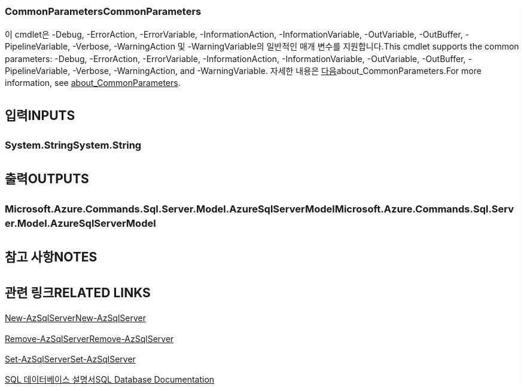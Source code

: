 ### <span data-ttu-id="83b6e-129">CommonParameters</span><span class="sxs-lookup"><span data-stu-id="83b6e-129">CommonParameters</span></span>
<span data-ttu-id="83b6e-130">이 cmdlet은 -Debug, -ErrorAction, -ErrorVariable, -InformationAction, -InformationVariable, -OutVariable, -OutBuffer, -PipelineVariable, -Verbose, -WarningAction 및 -WarningVariable의 일반적인 매개 변수를 지원합니다.</span><span class="sxs-lookup"><span data-stu-id="83b6e-130">This cmdlet supports the common parameters: -Debug, -ErrorAction, -ErrorVariable, -InformationAction, -InformationVariable, -OutVariable, -OutBuffer, -PipelineVariable, -Verbose, -WarningAction, and -WarningVariable.</span></span> <span data-ttu-id="83b6e-131">자세한 내용은 [다음](http://go.microsoft.com/fwlink/?LinkID=113216)about_CommonParameters.</span><span class="sxs-lookup"><span data-stu-id="83b6e-131">For more information, see [about_CommonParameters](http://go.microsoft.com/fwlink/?LinkID=113216).</span></span>

## <span data-ttu-id="83b6e-132">입력</span><span class="sxs-lookup"><span data-stu-id="83b6e-132">INPUTS</span></span>

### <span data-ttu-id="83b6e-133">System.String</span><span class="sxs-lookup"><span data-stu-id="83b6e-133">System.String</span></span>

## <span data-ttu-id="83b6e-134">출력</span><span class="sxs-lookup"><span data-stu-id="83b6e-134">OUTPUTS</span></span>

### <span data-ttu-id="83b6e-135">Microsoft.Azure.Commands.Sql.Server.Model.AzureSqlServerModel</span><span class="sxs-lookup"><span data-stu-id="83b6e-135">Microsoft.Azure.Commands.Sql.Server.Model.AzureSqlServerModel</span></span>

## <span data-ttu-id="83b6e-136">참고 사항</span><span class="sxs-lookup"><span data-stu-id="83b6e-136">NOTES</span></span>

## <span data-ttu-id="83b6e-137">관련 링크</span><span class="sxs-lookup"><span data-stu-id="83b6e-137">RELATED LINKS</span></span>

[<span data-ttu-id="83b6e-138">New-AzSqlServer</span><span class="sxs-lookup"><span data-stu-id="83b6e-138">New-AzSqlServer</span></span>](./New-AzSqlServer.md)

[<span data-ttu-id="83b6e-139">Remove-AzSqlServer</span><span class="sxs-lookup"><span data-stu-id="83b6e-139">Remove-AzSqlServer</span></span>](./Remove-AzSqlServer.md)

[<span data-ttu-id="83b6e-140">Set-AzSqlServer</span><span class="sxs-lookup"><span data-stu-id="83b6e-140">Set-AzSqlServer</span></span>](./Set-AzSqlServer.md)

[<span data-ttu-id="83b6e-141">SQL 데이터베이스 설명서</span><span class="sxs-lookup"><span data-stu-id="83b6e-141">SQL Database Documentation</span></span>](https://docs.microsoft.com/azure/sql-database/)


